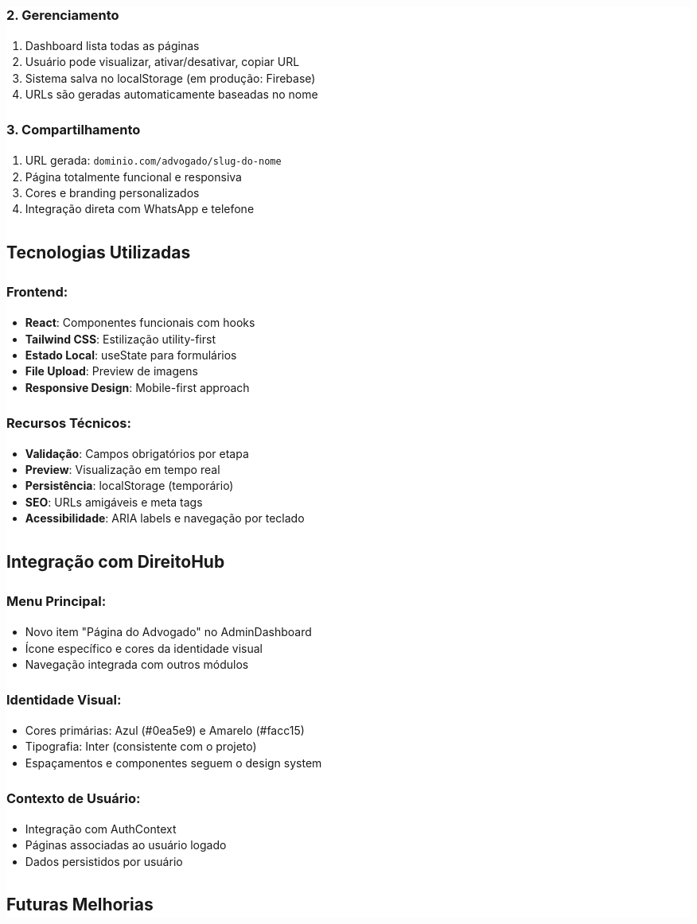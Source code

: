 ### 2. Gerenciamento
1. Dashboard lista todas as páginas
2. Usuário pode visualizar, ativar/desativar, copiar URL
3. Sistema salva no localStorage (em produção: Firebase)
4. URLs são geradas automaticamente baseadas no nome

### 3. Compartilhamento
1. URL gerada: `dominio.com/advogado/slug-do-nome`
2. Página totalmente funcional e responsiva
3. Cores e branding personalizados
4. Integração direta com WhatsApp e telefone

## Tecnologias Utilizadas

### Frontend:
- **React**: Componentes funcionais com hooks
- **Tailwind CSS**: Estilização utility-first
- **Estado Local**: useState para formulários
- **File Upload**: Preview de imagens
- **Responsive Design**: Mobile-first approach

### Recursos Técnicos:
- **Validação**: Campos obrigatórios por etapa
- **Preview**: Visualização em tempo real
- **Persistência**: localStorage (temporário)
- **SEO**: URLs amigáveis e meta tags
- **Acessibilidade**: ARIA labels e navegação por teclado

## Integração com DireitoHub

### Menu Principal:
- Novo item "Página do Advogado" no AdminDashboard
- Ícone específico e cores da identidade visual
- Navegação integrada com outros módulos

### Identidade Visual:
- Cores primárias: Azul (#0ea5e9) e Amarelo (#facc15)
- Tipografia: Inter (consistente com o projeto)
- Espaçamentos e componentes seguem o design system

### Contexto de Usuário:
- Integração com AuthContext
- Páginas associadas ao usuário logado
- Dados persistidos por usuário

## Futuras Melhorias
